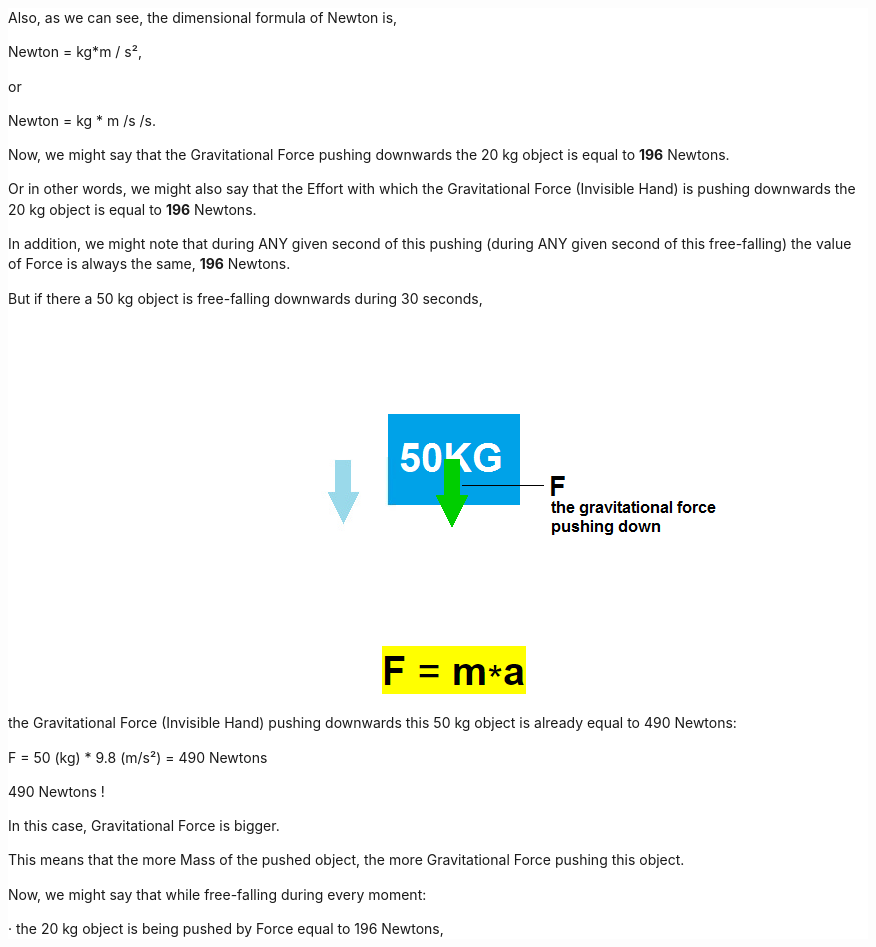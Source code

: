 Also, as we can see, the dimensional formula of Newton is,

Newton = kg*m / s²,

or

Newton = kg * m /s /s.

Now, we might say that the Gravitational Force pushing downwards the 20 kg object is equal to <b>196</b> Newtons.

Or in other words, we might also say that the Effort with which the Gravitational Force (Invisible Hand) is pushing downwards the 20 kg object is equal to <b>196</b> Newtons.

In addition, we might note that during ANY given second of this pushing (during ANY given second of this free-falling) the value of Force is always the same, <b>196</b> Newtons.

But if there a 50 kg object is free-falling downwards during 30 seconds,

<p align="center">
  <img src="/assets/images/20.png"/><br>
</p>

the Gravitational Force (Invisible Hand) pushing downwards this 50 kg object is already equal to 490 Newtons:

F = 50 (kg) * 9.8 (m/s²) = 490 Newtons

490 Newtons !

In this case, Gravitational Force is bigger.

This means that the more Mass of the pushed object, the more Gravitational Force pushing this object.

Now, we might say that while free-falling during every moment:

· the 20 kg object is being pushed by Force equal to 196 Newtons,
